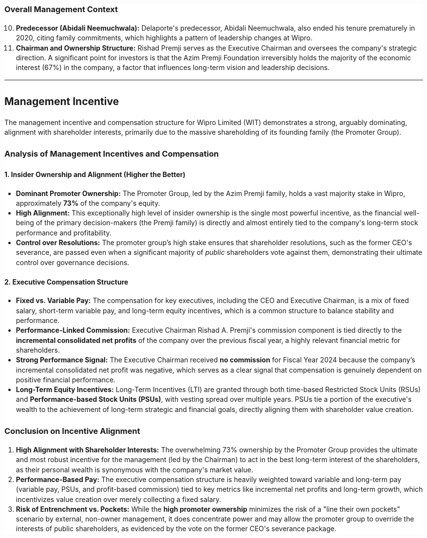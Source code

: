 ### **Overall Management Context**

10. **Predecessor (Abidali Neemuchwala):** Delaporte's predecessor, Abidali Neemuchwala, also ended his tenure prematurely in 2020, citing family commitments, which highlights a pattern of leadership changes at Wipro.
11. **Chairman and Ownership Structure:** Rishad Premji serves as the Executive Chairman and oversees the company's strategic direction. A significant point for investors is that the Azim Premji Foundation irreversibly holds the majority of the economic interest (67%) in the company, a factor that influences long-term vision and leadership decisions.

---

## Management Incentive

The management incentive and compensation structure for Wipro Limited (WIT) demonstrates a strong, arguably dominating, alignment with shareholder interests, primarily due to the massive shareholding of its founding family (the Promoter Group).

### **Analysis of Management Incentives and Compensation**

#### **1. Insider Ownership and Alignment (Higher the Better)**

*   **Dominant Promoter Ownership:** The Promoter Group, led by the Azim Premji family, holds a vast majority stake in Wipro, approximately **73%** of the company's equity.
*   **High Alignment:** This exceptionally high level of insider ownership is the single most powerful incentive, as the financial well-being of the primary decision-makers (the Premji family) is directly and almost entirely tied to the company's long-term stock performance and profitability.
*   **Control over Resolutions:** The promoter group’s high stake ensures that shareholder resolutions, such as the former CEO's severance, are passed even when a significant majority of *public* shareholders vote against them, demonstrating their ultimate control over governance decisions.

#### **2. Executive Compensation Structure**

*   **Fixed vs. Variable Pay:** The compensation for key executives, including the CEO and Executive Chairman, is a mix of fixed salary, short-term variable pay, and long-term equity incentives, which is a common structure to balance stability and performance.
*   **Performance-Linked Commission:** Executive Chairman Rishad A. Premji's commission component is tied directly to the **incremental consolidated net profits** of the company over the previous fiscal year, a highly relevant financial metric for shareholders.
*   **Strong Performance Signal:** The Executive Chairman received **no commission** for Fiscal Year 2024 because the company’s incremental consolidated net profit was negative, which serves as a clear signal that compensation is genuinely dependent on positive financial performance.
*   **Long-Term Equity Incentives:** Long-Term Incentives (LTI) are granted through both time-based Restricted Stock Units (RSUs) and **Performance-based Stock Units (PSUs)**, with vesting spread over multiple years. PSUs tie a portion of the executive's wealth to the achievement of long-term strategic and financial goals, directly aligning them with shareholder value creation.

### **Conclusion on Incentive Alignment**

1.  **High Alignment with Shareholder Interests:** The overwhelming 73% ownership by the Promoter Group provides the ultimate and most robust incentive for the management (led by the Chairman) to act in the best long-term interest of the shareholders, as their personal wealth is synonymous with the company's market value.
2.  **Performance-Based Pay:** The executive compensation structure is heavily weighted toward variable and long-term pay (variable pay, PSUs, and profit-based commission) tied to key metrics like incremental net profits and long-term growth, which incentivizes value creation over merely collecting a fixed salary.
3.  **Risk of Entrenchment vs. Pockets:** While the **high promoter ownership** minimizes the risk of a "line their own pockets" scenario by external, non-owner management, it does concentrate power and may allow the promoter group to override the interests of public shareholders, as evidenced by the vote on the former CEO's severance package.